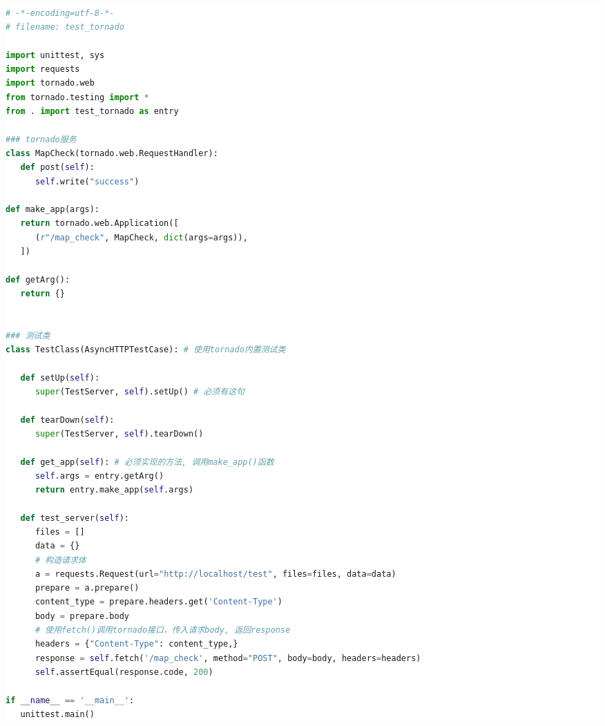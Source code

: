 ```python
# -*-encoding=utf-8-*-
# filename: test_tornado

import unittest, sys
import requests
import tornado.web
from tornado.testing import *
from . import test_tornado as entry

### tornado服务
class MapCheck(tornado.web.RequestHandler):
   def post(self):
      self.write("success")

def make_app(args):
   return tornado.web.Application([
      (r"/map_check", MapCheck, dict(args=args)),
   ])

def getArg():
   return {}


### 测试类
class TestClass(AsyncHTTPTestCase): # 使用tornado内置测试类

   def setUp(self):
      super(TestServer, self).setUp() # 必须有这句
    
   def tearDown(self):
      super(TestServer, self).tearDown() 

   def get_app(self): # 必须实现的方法, 调用make_app()函数
      self.args = entry.getArg()
      return entry.make_app(self.args)

   def test_server(self):
      files = []
      data = {}
      # 构造请求体
      a = requests.Request(url="http://localhost/test", files=files, data=data)
      prepare = a.prepare()
      content_type = prepare.headers.get('Content-Type')
      body = prepare.body
      # 使用fetch()调用tornado接口，传入请求body, 返回response
      headers = {"Content-Type": content_type,}
      response = self.fetch('/map_check', method="POST", body=body, headers=headers)
      self.assertEqual(response.code, 200)

if __name__ == '__main__':
   unittest.main()
```
